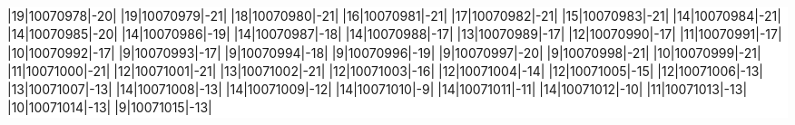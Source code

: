 |19|10070978|-20|
|19|10070979|-21|
|18|10070980|-21|
|16|10070981|-21|
|17|10070982|-21|
|15|10070983|-21|
|14|10070984|-21|
|14|10070985|-20|
|14|10070986|-19|
|14|10070987|-18|
|14|10070988|-17|
|13|10070989|-17|
|12|10070990|-17|
|11|10070991|-17|
|10|10070992|-17|
|9|10070993|-17|
|9|10070994|-18|
|9|10070996|-19|
|9|10070997|-20|
|9|10070998|-21|
|10|10070999|-21|
|11|10071000|-21|
|12|10071001|-21|
|13|10071002|-21|
|12|10071003|-16|
|12|10071004|-14|
|12|10071005|-15|
|12|10071006|-13|
|13|10071007|-13|
|14|10071008|-13|
|14|10071009|-12|
|14|10071010|-9|
|14|10071011|-11|
|14|10071012|-10|
|11|10071013|-13|
|10|10071014|-13|
|9|10071015|-13|